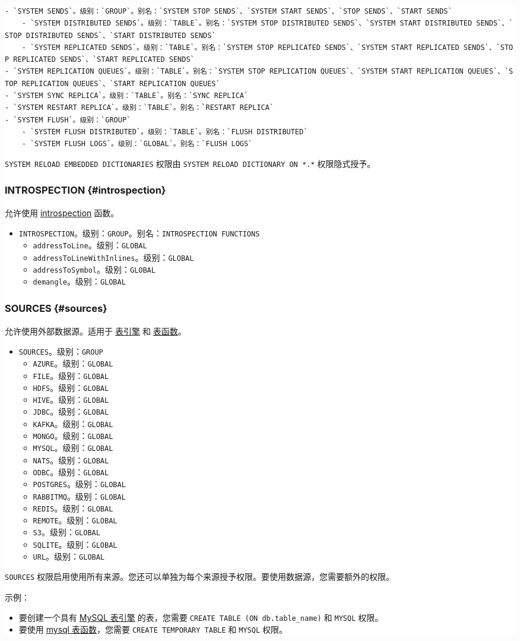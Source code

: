     - `SYSTEM SENDS`。级别：`GROUP`。别名：`SYSTEM STOP SENDS`、`SYSTEM START SENDS`、`STOP SENDS`、`START SENDS`
        - `SYSTEM DISTRIBUTED SENDS`。级别：`TABLE`。别名：`SYSTEM STOP DISTRIBUTED SENDS`、`SYSTEM START DISTRIBUTED SENDS`、`STOP DISTRIBUTED SENDS`、`START DISTRIBUTED SENDS`
        - `SYSTEM REPLICATED SENDS`。级别：`TABLE`。别名：`SYSTEM STOP REPLICATED SENDS`、`SYSTEM START REPLICATED SENDS`、`STOP REPLICATED SENDS`、`START REPLICATED SENDS`
    - `SYSTEM REPLICATION QUEUES`。级别：`TABLE`。别名：`SYSTEM STOP REPLICATION QUEUES`、`SYSTEM START REPLICATION QUEUES`、`STOP REPLICATION QUEUES`、`START REPLICATION QUEUES`
    - `SYSTEM SYNC REPLICA`。级别：`TABLE`。别名：`SYNC REPLICA`
    - `SYSTEM RESTART REPLICA`。级别：`TABLE`。别名：`RESTART REPLICA`
    - `SYSTEM FLUSH`。级别：`GROUP`
        - `SYSTEM FLUSH DISTRIBUTED`。级别：`TABLE`。别名：`FLUSH DISTRIBUTED`
        - `SYSTEM FLUSH LOGS`。级别：`GLOBAL`。别名：`FLUSH LOGS`

`SYSTEM RELOAD EMBEDDED DICTIONARIES` 权限由 `SYSTEM RELOAD DICTIONARY ON *.*` 权限隐式授予。

### INTROSPECTION {#introspection}

允许使用 [introspection](../../operations/optimizing-performance/sampling-query-profiler.md) 函数。

- `INTROSPECTION`。级别：`GROUP`。别名：`INTROSPECTION FUNCTIONS`
    - `addressToLine`。级别：`GLOBAL`
    - `addressToLineWithInlines`。级别：`GLOBAL`
    - `addressToSymbol`。级别：`GLOBAL`
    - `demangle`。级别：`GLOBAL`

### SOURCES {#sources}

允许使用外部数据源。适用于 [表引擎](../../engines/table-engines/index.md) 和 [表函数](/sql-reference/table-functions)。

- `SOURCES`。级别：`GROUP`
    - `AZURE`。级别：`GLOBAL`
    - `FILE`。级别：`GLOBAL`
    - `HDFS`。级别：`GLOBAL`
    - `HIVE`。级别：`GLOBAL`
    - `JDBC`。级别：`GLOBAL`
    - `KAFKA`。级别：`GLOBAL`
    - `MONGO`。级别：`GLOBAL`
    - `MYSQL`。级别：`GLOBAL`
    - `NATS`。级别：`GLOBAL`
    - `ODBC`。级别：`GLOBAL`
    - `POSTGRES`。级别：`GLOBAL`
    - `RABBITMQ`。级别：`GLOBAL`
    - `REDIS`。级别：`GLOBAL`
    - `REMOTE`。级别：`GLOBAL`
    - `S3`。级别：`GLOBAL`
    - `SQLITE`。级别：`GLOBAL`
    - `URL`。级别：`GLOBAL`

`SOURCES` 权限启用使用所有来源。您还可以单独为每个来源授予权限。要使用数据源，您需要额外的权限。

示例：

- 要创建一个具有 [MySQL 表引擎](../../engines/table-engines/integrations/mysql.md) 的表，您需要 `CREATE TABLE (ON db.table_name)` 和 `MYSQL` 权限。
- 要使用 [mysql 表函数](../../sql-reference/table-functions/mysql.md)，您需要 `CREATE TEMPORARY TABLE` 和 `MYSQL` 权限。
